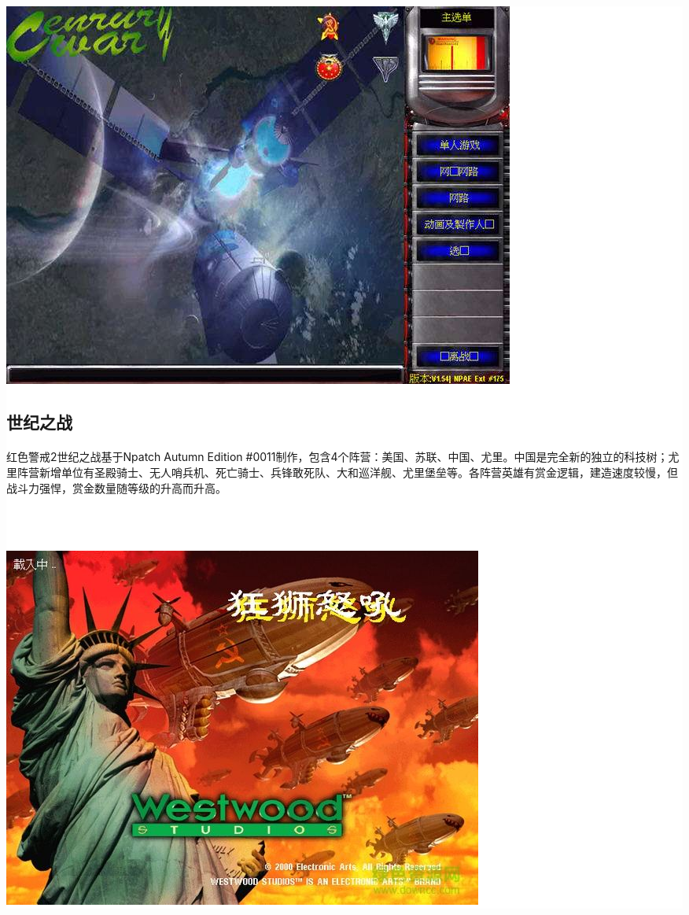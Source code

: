 ![](./assets/shijizhizhan.jpg)

## 世纪之战

红色警戒2世纪之战基于Npatch Autumn Edition #0011制作，包含4个阵营：美国、苏联、中国、尤里。中国是完全新的独立的科技树；尤里阵营新增单位有圣殿骑士、无人哨兵机、死亡骑士、兵锋敢死队、大和巡洋舰、尤里堡垒等。各阵营英雄有赏金逻辑，建造速度较慢，但战斗力强悍，赏金数量随等级的升高而升高。

<br><br>

![](./assets/kuangshinuhou.jpg)

